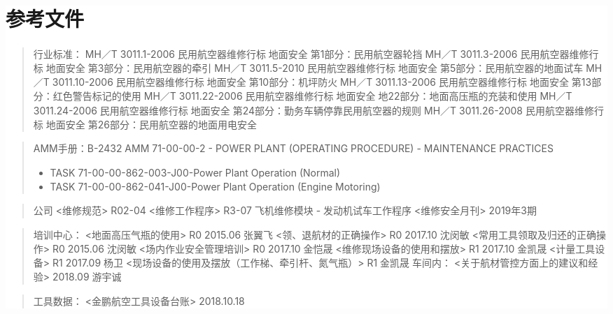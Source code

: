 # 参考文件
>行业标准：
MH／T 3011.1-2006 民用航空器维修行标 地面安全 第1部分：民用航空器轮挡
MH／T 3011.3-2006 民用航空器维修行标 地面安全 第3部分：民用航空器的牵引
MH／T 3011.5-2010 民用航空器维修行标 地面安全 第5部分：民用航空器的地面试车
MH／T 3011.10-2006 民用航空器维修行标 地面安全 第10部分：机坪防火
MH／T 3011.13-2006 民用航空器维修行标 地面安全 第13部分：红色警告标记的使用
MH／T 3011.22-2006 民用航空器维修行标 地面安全 地22部分：地面高压瓶的充装和使用
MH／T 3011.24-2006 民用航空器维修行标 地面安全 第24部分：勤务车辆停靠民用航空器的规则
MH／T 3011.26-2008 民用航空器维修行标 地面安全 第26部分：民用航空器的地面用电安全

>AMM手册：B-2432
>AMM 71-00-00-2 - POWER PLANT (OPERATING PROCEDURE) - MAINTENANCE PRACTICES
> - TASK 71-00-00-862-003-J00-Power Plant Operation (Normal)
> - TASK 71-00-00-862-041-J00-Power Plant Operation (Engine Motoring)

>公司
  <维修规范> R02-04 
  <维修工作程序> R3-07  飞机维修模块 - 发动机试车工作程序
  <维修安全月刊> 2019年3期  

>培训中心：
  <地面高压气瓶的使用> R0 2015.06 张翼飞
  <领、退航材的正确操作> R0 2017.10 沈闵敏
  <常用工具领取及归还的正确操作> R0 2015.06 沈闵敏
  <场内作业安全管理培训> R0 2017.10 金恺晟
  <维修现场设备的使用和摆放> R1 2017.10 金凯晟
  <计量工具设备> R1 2017.09 杨卫
  <现场设备的使用及摆放（工作梯、牵引杆、氮气瓶）> R1 金凯晟
>车间内：
  <关于航材管控方面上的建议和经验> 2018.09 游宇诚

>工具数据： <金鹏航空工具设备台账> 2018.10.18 
